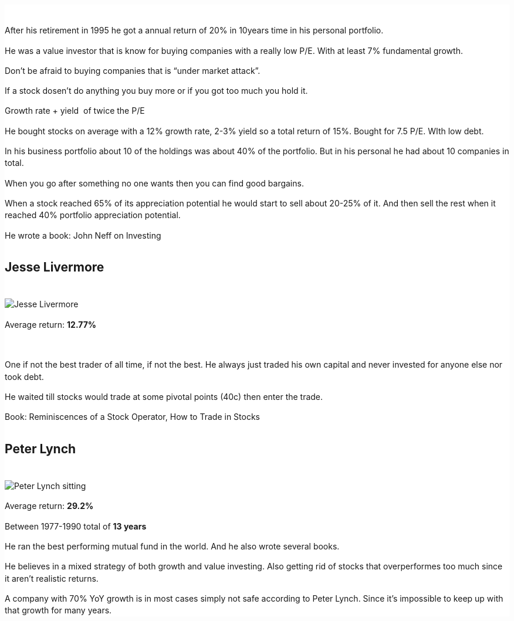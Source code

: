 <br>

After his retirement in 1995 he got a annual return of 20% in 10years time in his personal portfolio.

He was a value investor that is know for buying companies with a really low P/E. With at least 7% fundamental growth.

Don’t be afraid to buying companies that is “under market attack”.

If a stock dosen’t do anything you buy more or if you got too much you hold it.

Growth rate + yield  of twice the P/E

He bought stocks on average with a 12% growth rate, 2-3% yield so a total return of 15%. Bought for 7.5 P/E. WIth low debt.

In his business portfolio about 10 of the holdings was about 40% of the portfolio. But in his personal he had about 10 companies in total.

When you go after something no one wants then you can find good bargains.

When a stock reached 65% of its appreciation potential he would start to sell about 20-25% of it. And then sell the rest when it reached 40% portfolio appreciation potential.

He wrote a book: John Neff on Investing



## Jesse Livermore

<br>
<img width="100%" loading="lazy" src="https://i.insider.com/55a92597371d2223518b6ca4?width=750&format=jpeg&auto=webp" alt="Jesse Livermore">

Average return: <b>12.77%</b>

<br>

One if not the best trader of all time, if not the best. He always just traded his own capital and never invested for anyone else nor took debt.

He waited till stocks would trade at some pivotal points (40c) then enter the trade.

Book: Reminiscences of a Stock Operator, How to Trade in Stocks

<h2 id="peterlynch">Peter Lynch</h2>

<br>
<img src="https://www.fidelity.com/bin-public/060_www_fidelity_com/images/peter_lynch_2019_twitter.jpg" alt="Peter Lynch sitting">

Average return: <b>29.2%</b>

Between 1977-1990 total of <b>13 years</b>

He ran the best performing mutual fund in the world. And he also wrote several books.

He believes in a mixed strategy of both growth and value investing. Also getting rid of stocks that overperformes too much since it aren’t realistic returns. 

A company with 70% YoY growth is in most cases simply not safe according to Peter Lynch. Since it’s impossible to keep up with that growth for many years.
